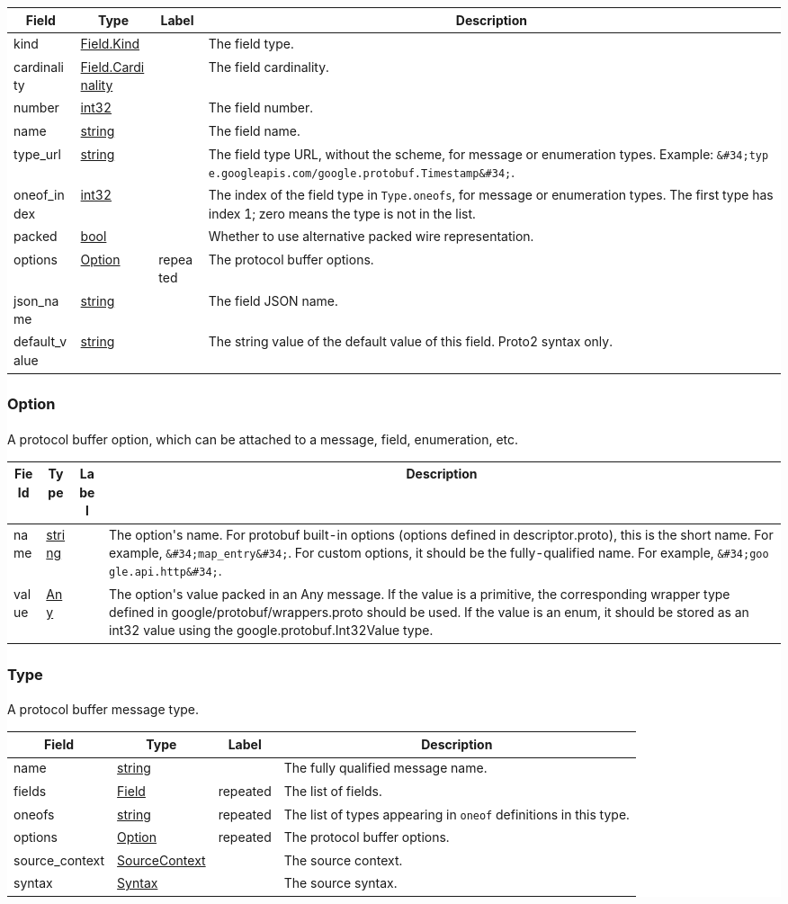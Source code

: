 
| Field | Type | Label | Description |
| ----- | ---- | ----- | ----------- |
| kind | [Field.Kind](#google-protobuf-Field-Kind) |  | The field type. |
| cardinality | [Field.Cardinality](#google-protobuf-Field-Cardinality) |  | The field cardinality. |
| number | [int32](#int32) |  | The field number. |
| name | [string](#string) |  | The field name. |
| type_url | [string](#string) |  | The field type URL, without the scheme, for message or enumeration types. Example: `&#34;type.googleapis.com/google.protobuf.Timestamp&#34;`. |
| oneof_index | [int32](#int32) |  | The index of the field type in `Type.oneofs`, for message or enumeration types. The first type has index 1; zero means the type is not in the list. |
| packed | [bool](#bool) |  | Whether to use alternative packed wire representation. |
| options | [Option](#google-protobuf-Option) | repeated | The protocol buffer options. |
| json_name | [string](#string) |  | The field JSON name. |
| default_value | [string](#string) |  | The string value of the default value of this field. Proto2 syntax only. |






<a name="google-protobuf-Option"></a>

### Option
A protocol buffer option, which can be attached to a message, field,
enumeration, etc.


| Field | Type | Label | Description |
| ----- | ---- | ----- | ----------- |
| name | [string](#string) |  | The option&#39;s name. For protobuf built-in options (options defined in descriptor.proto), this is the short name. For example, `&#34;map_entry&#34;`. For custom options, it should be the fully-qualified name. For example, `&#34;google.api.http&#34;`. |
| value | [Any](#google-protobuf-Any) |  | The option&#39;s value packed in an Any message. If the value is a primitive, the corresponding wrapper type defined in google/protobuf/wrappers.proto should be used. If the value is an enum, it should be stored as an int32 value using the google.protobuf.Int32Value type. |






<a name="google-protobuf-Type"></a>

### Type
A protocol buffer message type.


| Field | Type | Label | Description |
| ----- | ---- | ----- | ----------- |
| name | [string](#string) |  | The fully qualified message name. |
| fields | [Field](#google-protobuf-Field) | repeated | The list of fields. |
| oneofs | [string](#string) | repeated | The list of types appearing in `oneof` definitions in this type. |
| options | [Option](#google-protobuf-Option) | repeated | The protocol buffer options. |
| source_context | [SourceContext](#google-protobuf-SourceContext) |  | The source context. |
| syntax | [Syntax](#google-protobuf-Syntax) |  | The source syntax. |
